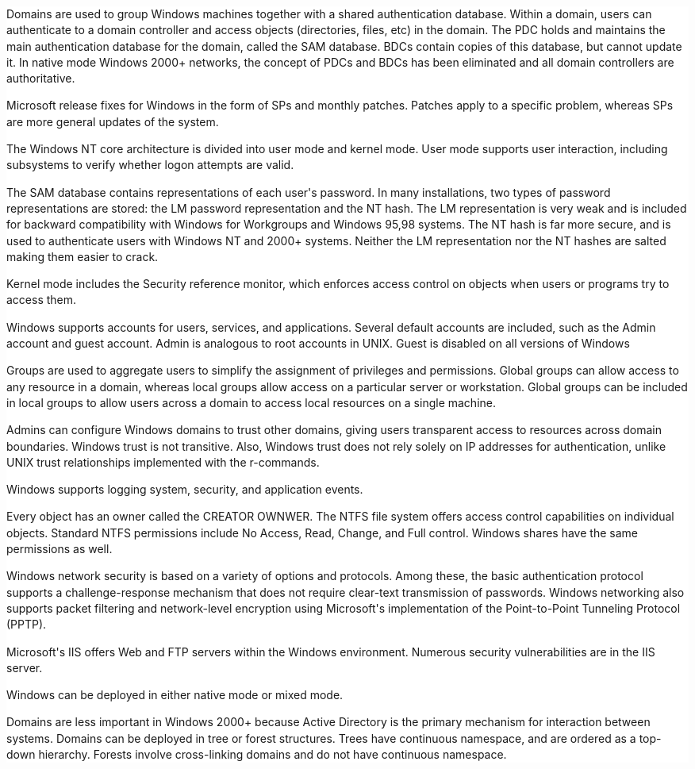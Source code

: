 Domains are used to group Windows machines together with a shared authentication database. Within a domain, users can authenticate to a domain controller and access objects (directories, files, etc) in the domain. The PDC holds and maintains the main authentication database for the domain, called the SAM database. BDCs contain copies of this database, but cannot update it. In native mode Windows 2000+ networks, the concept of PDCs and BDCs has been eliminated and all domain controllers are authoritative. 

Microsoft release fixes for Windows in the form of SPs and monthly patches. Patches apply to a specific problem, whereas SPs are more general updates of the system.

The Windows NT core architecture is divided into user mode and kernel mode. User mode supports user interaction, including subsystems to verify whether logon attempts are valid. 

The SAM database contains representations of each user's password. In many installations, two types of password representations are stored: the LM password representation and the NT hash. The LM representation is very weak and is included for backward compatibility with Windows for Workgroups and Windows 95,98 systems. The NT hash is far more secure, and is used to authenticate users with Windows NT and 2000+ systems. Neither the LM representation nor the NT hashes are salted making them easier to crack.

Kernel mode includes the Security reference monitor, which enforces access control on objects when users or programs try to access them. 

Windows supports accounts for users, services, and applications. Several default accounts are included, such as the Admin account and guest account. Admin is analogous to root accounts in UNIX. Guest is disabled on all versions of Windows

Groups are used to aggregate users to simplify the assignment of privileges and permissions. Global groups can allow access to any resource in a domain, whereas local groups allow access on a particular server or workstation. Global groups can be included in local groups to allow users across a domain to access local resources on a single machine. 

Admins can configure Windows domains to trust other domains, giving users transparent access to resources across domain boundaries. Windows trust is not transitive. Also, Windows trust does not rely solely on IP addresses for authentication, unlike UNIX trust relationships implemented with the r-commands.

Windows supports logging system, security, and application events. 

Every object has an owner called the CREATOR OWNWER. The NTFS file system offers access control capabilities on individual objects. Standard NTFS permissions include No Access, Read, Change, and Full control. Windows shares have the same permissions as well. 

Windows network security is based on a variety of options and protocols. Among these, the basic authentication protocol supports a challenge-response mechanism that does not require clear-text transmission of passwords. Windows networking also supports packet filtering and network-level encryption using Microsoft's implementation of the Point-to-Point Tunneling Protocol (PPTP). 

Microsoft's IIS offers Web and FTP servers within the Windows environment. Numerous security vulnerabilities are in the IIS server. 

Windows can be deployed in either native mode or mixed mode.

Domains are less important in Windows 2000+ because Active Directory is the primary mechanism for interaction between systems. Domains can be deployed in tree or forest structures. Trees have continuous namespace, and are ordered as a top-down hierarchy. Forests involve cross-linking domains and do not have continuous namespace. 
